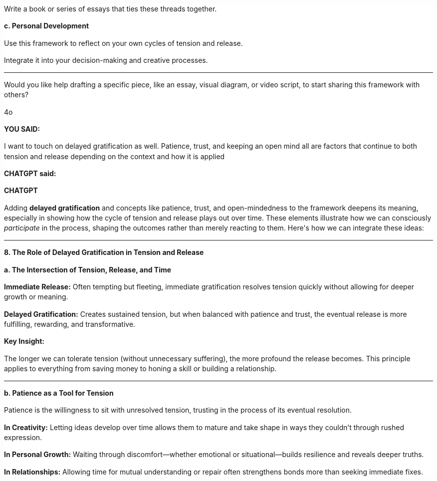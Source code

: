 Write a book or series of essays that ties these threads together.

**c. Personal Development**

Use this framework to reflect on your own cycles of tension and release.

Integrate it into your decision-making and creative processes.

---

Would you like help drafting a specific piece, like an essay, visual diagram, or video script, to start sharing this framework with others?

4o

**YOU SAID:**

I want to touch on delayed gratification as well. Patience, trust, and keeping an open mind all are factors that continue to both tension and release depending on the context and how it is applied

**CHATGPT said:**

**CHATGPT**

Adding **delayed gratification** and concepts like patience, trust, and open-mindedness to the framework deepens its meaning, especially in showing how the cycle of tension and release plays out over time. These elements illustrate how we can consciously _participate_ in the process, shaping the outcomes rather than merely reacting to them. Here's how we can integrate these ideas:

---

**8. The Role of Delayed Gratification in Tension and Release**

**a. The Intersection of Tension, Release, and Time**

**Immediate Release:** Often tempting but fleeting, immediate gratification resolves tension quickly without allowing for deeper growth or meaning.

**Delayed Gratification:** Creates sustained tension, but when balanced with patience and trust, the eventual release is more fulfilling, rewarding, and transformative.

**Key Insight:**

The longer we can tolerate tension (without unnecessary suffering), the more profound the release becomes. This principle applies to everything from saving money to honing a skill or building a relationship.

---

**b. Patience as a Tool for Tension**

Patience is the willingness to sit with unresolved tension, trusting in the process of its eventual resolution.

**In Creativity:** Letting ideas develop over time allows them to mature and take shape in ways they couldn’t through rushed expression.

**In Personal Growth:** Waiting through discomfort—whether emotional or situational—builds resilience and reveals deeper truths.

**In Relationships:** Allowing time for mutual understanding or repair often strengthens bonds more than seeking immediate fixes.
